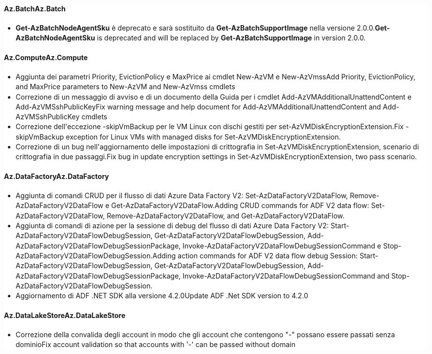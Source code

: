 #### <a name="azbatch"></a><span data-ttu-id="ba83b-426">Az.Batch</span><span class="sxs-lookup"><span data-stu-id="ba83b-426">Az.Batch</span></span>
* <span data-ttu-id="ba83b-427">**Get-AzBatchNodeAgentSku** è deprecato e sarà sostituito da **Get-AzBatchSupportImage** nella versione 2.0.0.</span><span class="sxs-lookup"><span data-stu-id="ba83b-427">**Get-AzBatchNodeAgentSku** is deprecated and will be replaced by **Get-AzBatchSupportImage** in version 2.0.0.</span></span>

#### <a name="azcompute"></a><span data-ttu-id="ba83b-428">Az.Compute</span><span class="sxs-lookup"><span data-stu-id="ba83b-428">Az.Compute</span></span>
* <span data-ttu-id="ba83b-429">Aggiunta dei parametri Priority, EvictionPolicy e MaxPrice ai cmdlet New-AzVM e New-AzVmss</span><span class="sxs-lookup"><span data-stu-id="ba83b-429">Add Priority, EvictionPolicy, and MaxPrice parameters to New-AzVM and New-AzVmss cmdlets</span></span>
* <span data-ttu-id="ba83b-430">Correzione di un messaggio di avviso e di un documento della Guida per i cmdlet Add-AzVMAdditionalUnattendContent e Add-AzVMSshPublicKey</span><span class="sxs-lookup"><span data-stu-id="ba83b-430">Fix warning message and help document for Add-AzVMAdditionalUnattendContent and Add-AzVMSshPublicKey cmdlets</span></span>
* <span data-ttu-id="ba83b-431">Correzione dell'eccezione -skipVmBackup per le VM Linux con dischi gestiti per set-AzVMDiskEncryptionExtension.</span><span class="sxs-lookup"><span data-stu-id="ba83b-431">Fix -skipVmBackup exception for Linux VMs with managed disks for Set-AzVMDiskEncryptionExtension.</span></span> 
* <span data-ttu-id="ba83b-432">Correzione di un bug nell'aggiornamento delle impostazioni di crittografia in Set-AzVMDiskEncryptionExtension, scenario di crittografia in due passaggi.</span><span class="sxs-lookup"><span data-stu-id="ba83b-432">Fix bug in update encryption settings in Set-AzVMDiskEncryptionExtension, two pass scenario.</span></span>

#### <a name="azdatafactory"></a><span data-ttu-id="ba83b-433">Az.DataFactory</span><span class="sxs-lookup"><span data-stu-id="ba83b-433">Az.DataFactory</span></span>
* <span data-ttu-id="ba83b-434">Aggiunta di comandi CRUD per il flusso di dati Azure Data Factory V2: Set-AzDataFactoryV2DataFlow, Remove-AzDataFactoryV2DataFlow e Get-AzDataFactoryV2DataFlow.</span><span class="sxs-lookup"><span data-stu-id="ba83b-434">Adding CRUD commands for ADF V2 data flow: Set-AzDataFactoryV2DataFlow, Remove-AzDataFactoryV2DataFlow, and Get-AzDataFactoryV2DataFlow.</span></span>
* <span data-ttu-id="ba83b-435">Aggiunta di comandi di azione per la sessione di debug del flusso di dati Azure Data Factory V2: Start-AzDataFactoryV2DataFlowDebugSession, Get-AzDataFactoryV2DataFlowDebugSession, Add-AzDataFactoryV2DataFlowDebugSessionPackage, Invoke-AzDataFactoryV2DataFlowDebugSessionCommand e Stop-AzDataFactoryV2DataFlowDebugSession.</span><span class="sxs-lookup"><span data-stu-id="ba83b-435">Adding action commands for ADF V2 data flow debug Session: Start-AzDataFactoryV2DataFlowDebugSession, Get-AzDataFactoryV2DataFlowDebugSession, Add-AzDataFactoryV2DataFlowDebugSessionPackage, Invoke-AzDataFactoryV2DataFlowDebugSessionCommand and Stop-AzDataFactoryV2DataFlowDebugSession.</span></span>
* <span data-ttu-id="ba83b-436">Aggiornamento di ADF .NET SDK alla versione 4.2.0</span><span class="sxs-lookup"><span data-stu-id="ba83b-436">Update ADF .Net SDK version to 4.2.0</span></span>

#### <a name="azdatalakestore"></a><span data-ttu-id="ba83b-437">Az.DataLakeStore</span><span class="sxs-lookup"><span data-stu-id="ba83b-437">Az.DataLakeStore</span></span>
* <span data-ttu-id="ba83b-438">Correzione della convalida degli account in modo che gli account che contengono "-" possano essere passati senza dominio</span><span class="sxs-lookup"><span data-stu-id="ba83b-438">Fix account validation so that accounts with '-' can be passed without domain</span></span>
